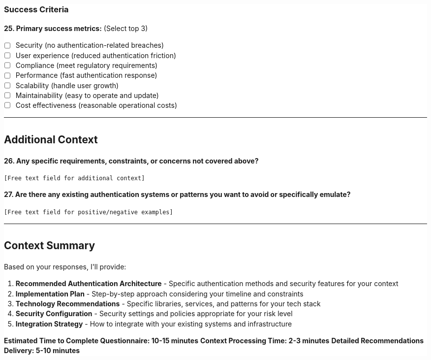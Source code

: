 ### Success Criteria

**25. Primary success metrics:** (Select top 3)
   - [ ] Security (no authentication-related breaches)
   - [ ] User experience (reduced authentication friction)
   - [ ] Compliance (meet regulatory requirements)
   - [ ] Performance (fast authentication response)
   - [ ] Scalability (handle user growth)
   - [ ] Maintainability (easy to operate and update)
   - [ ] Cost effectiveness (reasonable operational costs)

---

## Additional Context

**26. Any specific requirements, constraints, or concerns not covered above?**
```
[Free text field for additional context]
```

**27. Are there any existing authentication systems or patterns you want to avoid or specifically emulate?**
```
[Free text field for positive/negative examples]
```

---

## Context Summary

Based on your responses, I'll provide:

1. **Recommended Authentication Architecture** - Specific authentication methods and security features for your context
2. **Implementation Plan** - Step-by-step approach considering your timeline and constraints
3. **Technology Recommendations** - Specific libraries, services, and patterns for your tech stack
4. **Security Configuration** - Security settings and policies appropriate for your risk level
5. **Integration Strategy** - How to integrate with your existing systems and infrastructure

**Estimated Time to Complete Questionnaire: 10-15 minutes**
**Context Processing Time: 2-3 minutes**
**Detailed Recommendations Delivery: 5-10 minutes**